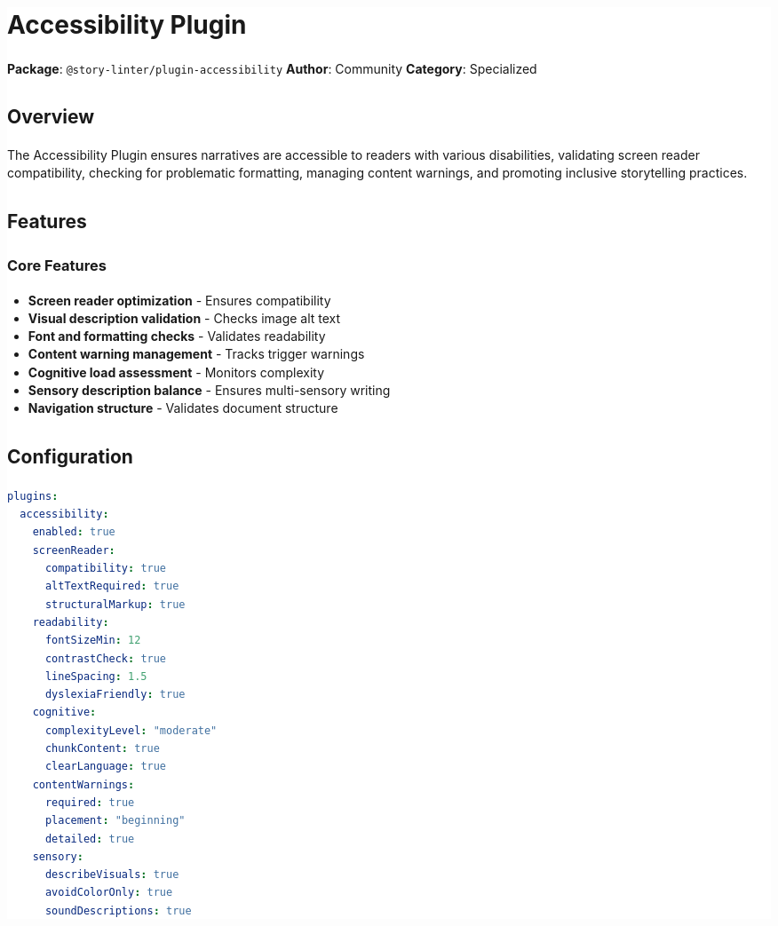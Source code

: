 # Accessibility Plugin

**Package**: `@story-linter/plugin-accessibility`
**Author**: Community
**Category**: Specialized

## Overview

The Accessibility Plugin ensures narratives are accessible to readers with various disabilities, validating screen reader compatibility, checking for problematic formatting, managing content warnings, and promoting inclusive storytelling practices.

## Features

### Core Features
- **Screen reader optimization** - Ensures compatibility
- **Visual description validation** - Checks image alt text
- **Font and formatting checks** - Validates readability
- **Content warning management** - Tracks trigger warnings
- **Cognitive load assessment** - Monitors complexity
- **Sensory description balance** - Ensures multi-sensory writing
- **Navigation structure** - Validates document structure

## Configuration

```yaml
plugins:
  accessibility:
    enabled: true
    screenReader:
      compatibility: true
      altTextRequired: true
      structuralMarkup: true
    readability:
      fontSizeMin: 12
      contrastCheck: true
      lineSpacing: 1.5
      dyslexiaFriendly: true
    cognitive:
      complexityLevel: "moderate"
      chunkContent: true
      clearLanguage: true
    contentWarnings:
      required: true
      placement: "beginning"
      detailed: true
    sensory:
      describeVisuals: true
      avoidColorOnly: true
      soundDescriptions: true
```
